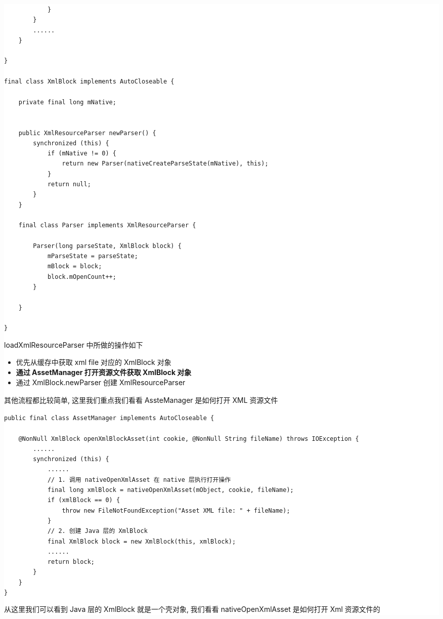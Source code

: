```
            }
        }
        ......
    }

}

final class XmlBlock implements AutoCloseable {

    private final long mNative;

    
    public XmlResourceParser newParser() {
        synchronized (this) {
            if (mNative != 0) {
                return new Parser(nativeCreateParseState(mNative), this);
            }
            return null;
        }
    }
    
    final class Parser implements XmlResourceParser {
    
        Parser(long parseState, XmlBlock block) {
            mParseState = parseState;
            mBlock = block;
            block.mOpenCount++;
        }
        
    }
    
}
```
loadXmlResourceParser 中所做的操作如下
- 优先从缓存中获取 xml file 对应的 XmlBlock 对象
- **通过 AssetManager 打开资源文件获取 XmlBlock 对象**
- 通过 XmlBlock.newParser 创建 XmlResourceParser

其他流程都比较简单, 这里我们重点我们看看 AssteManager 是如何打开 XML 资源文件

```
public final class AssetManager implements AutoCloseable {

    @NonNull XmlBlock openXmlBlockAsset(int cookie, @NonNull String fileName) throws IOException {
        ......
        synchronized (this) {
            ......
            // 1. 调用 nativeOpenXmlAsset 在 native 层执行打开操作
            final long xmlBlock = nativeOpenXmlAsset(mObject, cookie, fileName);
            if (xmlBlock == 0) {
                throw new FileNotFoundException("Asset XML file: " + fileName);
            }
            // 2. 创建 Java 层的 XmlBlock
            final XmlBlock block = new XmlBlock(this, xmlBlock);
            ......
            return block;
        }
    }
}
```
从这里我们可以看到 Java 层的 XmlBlock 就是一个壳对象, 我们看看 nativeOpenXmlAsset 是如何打开 Xml 资源文件的
